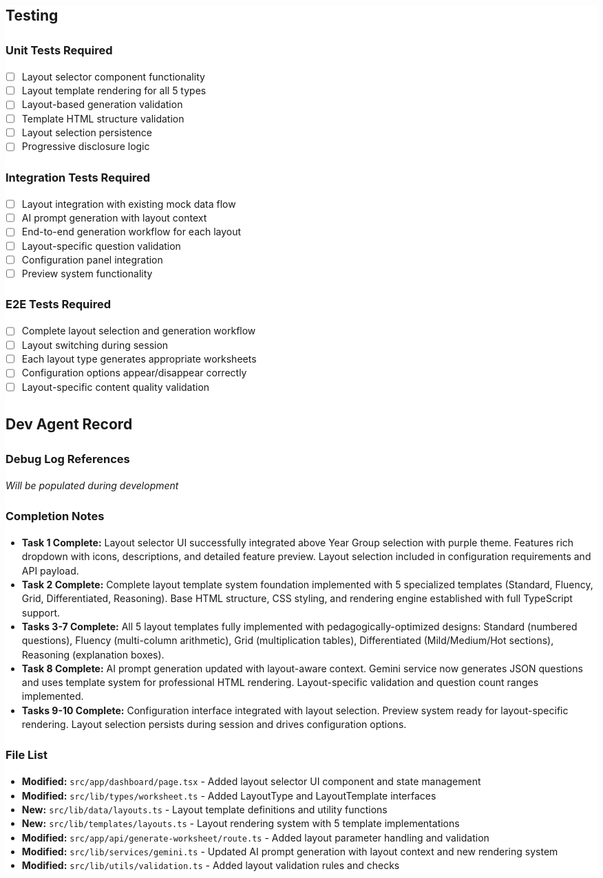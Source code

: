 ## Testing
### Unit Tests Required
- [ ] Layout selector component functionality
- [ ] Layout template rendering for all 5 types
- [ ] Layout-based generation validation
- [ ] Template HTML structure validation
- [ ] Layout selection persistence
- [ ] Progressive disclosure logic

### Integration Tests Required
- [ ] Layout integration with existing mock data flow
- [ ] AI prompt generation with layout context
- [ ] End-to-end generation workflow for each layout
- [ ] Layout-specific question validation
- [ ] Configuration panel integration
- [ ] Preview system functionality

### E2E Tests Required
- [ ] Complete layout selection and generation workflow
- [ ] Layout switching during session
- [ ] Each layout type generates appropriate worksheets
- [ ] Configuration options appear/disappear correctly
- [ ] Layout-specific content quality validation

## Dev Agent Record

### Debug Log References
*Will be populated during development*

### Completion Notes
- **Task 1 Complete:** Layout selector UI successfully integrated above Year Group selection with purple theme. Features rich dropdown with icons, descriptions, and detailed feature preview. Layout selection included in configuration requirements and API payload.
- **Task 2 Complete:** Complete layout template system foundation implemented with 5 specialized templates (Standard, Fluency, Grid, Differentiated, Reasoning). Base HTML structure, CSS styling, and rendering engine established with full TypeScript support.
- **Tasks 3-7 Complete:** All 5 layout templates fully implemented with pedagogically-optimized designs: Standard (numbered questions), Fluency (multi-column arithmetic), Grid (multiplication tables), Differentiated (Mild/Medium/Hot sections), Reasoning (explanation boxes).
- **Task 8 Complete:** AI prompt generation updated with layout-aware context. Gemini service now generates JSON questions and uses template system for professional HTML rendering. Layout-specific validation and question count ranges implemented.
- **Tasks 9-10 Complete:** Configuration interface integrated with layout selection. Preview system ready for layout-specific rendering. Layout selection persists during session and drives configuration options.

### File List
- **Modified:** `src/app/dashboard/page.tsx` - Added layout selector UI component and state management
- **Modified:** `src/lib/types/worksheet.ts` - Added LayoutType and LayoutTemplate interfaces
- **New:** `src/lib/data/layouts.ts` - Layout template definitions and utility functions
- **New:** `src/lib/templates/layouts.ts` - Layout rendering system with 5 template implementations
- **Modified:** `src/app/api/generate-worksheet/route.ts` - Added layout parameter handling and validation
- **Modified:** `src/lib/services/gemini.ts` - Updated AI prompt generation with layout context and new rendering system
- **Modified:** `src/lib/utils/validation.ts` - Added layout validation rules and checks
